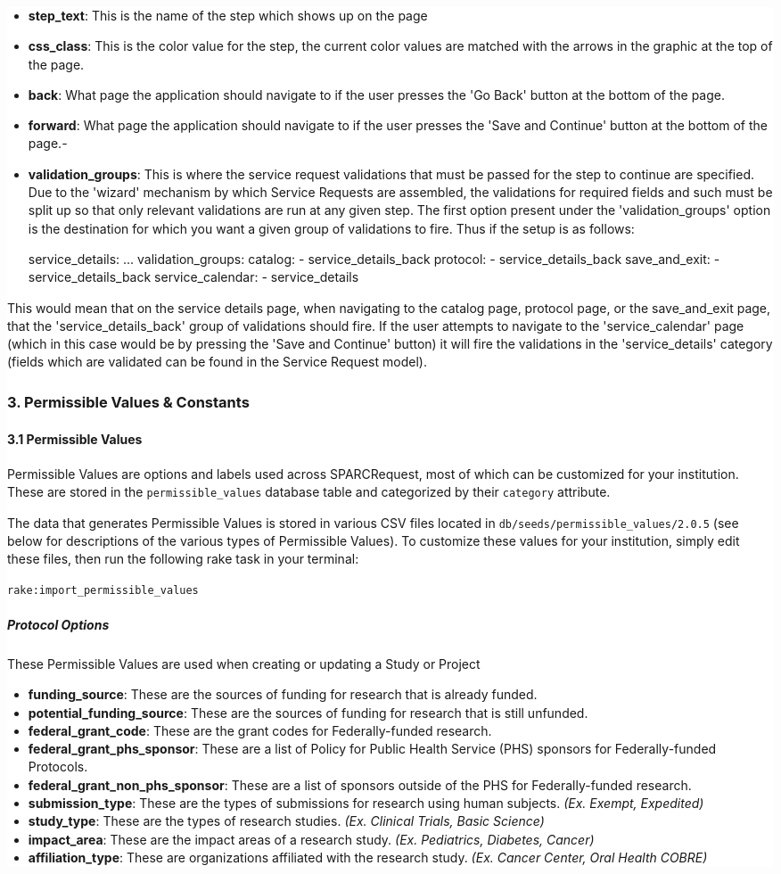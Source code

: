 - **step_text**: This is the name of the step which shows up on the page
- **css_class**: This is the color value for the step, the current color values are matched with the arrows in the graphic at the top of the page.
- **back**: What page the application should navigate to if the user presses the 'Go Back' button at the bottom of the page.
- **forward**: What page the application should navigate to if the user presses the 'Save and Continue' button at the bottom of the page.- 
- **validation_groups**: This is where the service request validations that must be passed for the step to continue are specified.  Due to the 'wizard' mechanism by which Service Requests are assembled, the validations for required fields and such must be split up so that only relevant validations are run at any given step. The first option present under the 'validation_groups' option is the destination for which you want a given group of validations to fire.  Thus if the setup is as follows:


    service_details:
      ...
      validation_groups:
        catalog:
          - service_details_back
        protocol:
          - service_details_back
        save_and_exit:
          - service_details_back
        service_calendar:
          - service_details

This would mean that on the service details page, when navigating to the catalog page, protocol page, or the save_and_exit page, that the 'service_details_back' group of validations should fire.  If the user attempts to navigate to the 'service_calendar' page (which in this case would be by pressing the 'Save and Continue' button) it will fire the validations in the 'service_details' category (fields which are validated can be found in the Service Request model).

### 3. Permissible Values & Constants

#### 3.1 Permissible Values
Permissible Values are options and labels used across SPARCRequest, most of which can be customized for your institution. These are stored in the `permissible_values` database table and categorized by their `category` attribute.

The data that generates Permissible Values is stored in various CSV files located in `db/seeds/permissible_values/2.0.5` (see below for descriptions of the various types of Permissible Values). To customize these values for your institution, simply edit these files, then run the following rake task in your terminal:

```
rake:import_permissible_values
```

##### Protocol Options
These Permissible Values are used when creating or updating a Study or Project

- **funding_source**: These are the sources of funding for research that is already funded.
- **potential_funding_source**: These are the sources of funding for research that is still unfunded.
- **federal_grant_code**: These are the grant codes for Federally-funded research.
- **federal_grant_phs_sponsor**: These are a list of Policy for Public Health Service (PHS) sponsors for Federally-funded Protocols.
- **federal_grant_non_phs_sponsor**: These are a list of sponsors outside of the PHS for Federally-funded research.
- **submission_type**: These are the types of submissions for research using human subjects. _(Ex. Exempt, Expedited)_
- **study_type**: These are the types of research studies. _(Ex. Clinical Trials, Basic Science)_
- **impact_area**: These are the impact areas of a research study. _(Ex. Pediatrics, Diabetes, Cancer)_
- **affiliation_type**: These are organizations affiliated with the research study. _(Ex. Cancer Center, Oral Health COBRE)_
